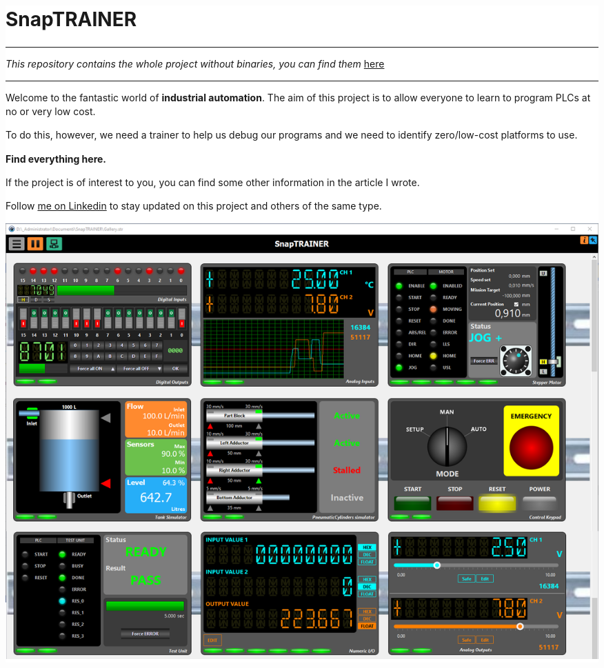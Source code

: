 # SnapTRAINER

---

*This repository contains the whole project without binaries, you can find them* <a href="https://github.com/davenardella/SnapTRAINER.Release" target="_blank">here</a>

---
Welcome to the fantastic world of **industrial automation**.
The aim of this project is to allow everyone to learn to program PLCs at no or very low cost.

To do this, however, we need a trainer to help us debug our programs and we need to identify zero/low-cost platforms to use.

**Find everything here.**

If the project is of interest to you, you can find some other information in the article I wrote.

Follow <a href="https://www.linkedin.com/in/davidenardella/" target="_blank">me on Linkedin</a> to stay updated on this project and others of the same type.


![](img/Gallery_small.png)
